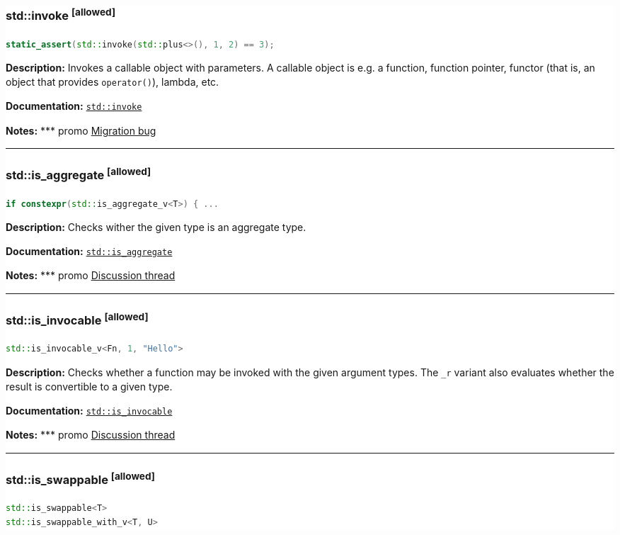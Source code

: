 ### std::invoke <sup>[allowed]</sup>

```c++
static_assert(std::invoke(std::plus<>(), 1, 2) == 3);
```

**Description:** Invokes a callable object with parameters. A callable object is
e.g. a function, function pointer, functor (that is, an object that provides
`operator()`), lambda, etc.

**Documentation:**
[`std::invoke`](https://en.cppreference.com/w/cpp/utility/functional/invoke)

**Notes:**
*** promo
[Migration bug](https://crbug.com/1412520)
***

### std::is_aggregate <sup>[allowed]</sup>

```c++
if constexpr(std::is_aggregate_v<T>) { ...
```

**Description:** Checks wither the given type is an aggregate type.

**Documentation:**
[`std::is_aggregate`](https://en.cppreference.com/w/cpp/types/is_aggregate)

**Notes:**
*** promo
[Discussion thread](https://groups.google.com/u/1/a/chromium.org/g/cxx/c/jNMsxFTd30M)
***

### std::is_invocable <sup>[allowed]</sup>

```c++
std::is_invocable_v<Fn, 1, "Hello">
```

**Description:** Checks whether a function may be invoked with the given
argument types.  The `_r` variant also evaluates whether the result is
convertible to a given type.

**Documentation:**
[`std::is_invocable`](https://en.cppreference.com/w/cpp/types/is_invocable)

**Notes:**
*** promo
[Discussion thread](https://groups.google.com/a/chromium.org/g/cxx/c/YhlF_sTDSc0)
***

### std::is_swappable <sup>[allowed]</sup>

```c++
std::is_swappable<T>
std::is_swappable_with_v<T, U>
```
